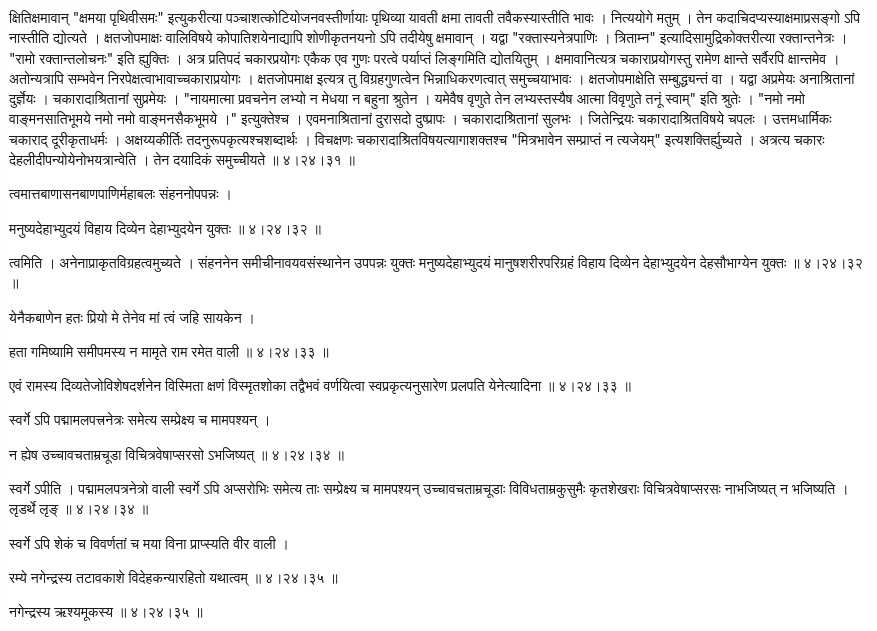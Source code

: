 क्षितिक्षमावान् "क्षमया पृथिवीसमः" इत्युकरीत्या
पञ्चाशत्कोटियोजनवस्तीर्णायाः पृथिव्या यावती क्षमा तावती तवैकस्यास्तीति
भावः । नित्ययोगे मतुम् । तेन कदाचिदप्यस्याक्षमाप्रसङ्गो ऽपि नास्तीति
द्योत्यते । क्षतजोपमाक्षः वालिविषये कोपातिशयेनाद्यापि शोणीकृतनयनो ऽपि
तदीयेषु क्षमावान् । यद्वा "रक्तास्यनेत्रपाणिः । त्रिताम्न"
इत्यादिसामुद्रिकोक्तरीत्या रक्तान्तनेत्रः । "रामो रक्तान्तलोचनः" इति
ह्युक्तिः । अत्र प्रतिपदं चकारप्रयोगः एकैक एव गुणः परत्वे पर्याप्तं
लिङ्गमिति द्योतयितुम् । क्षमावानित्यत्र चकाराप्रयोगस्तु रामेण क्षान्ते
सर्वैरपि क्षान्तमेव । अतोन्यत्रापि सम्भवेन
निरपेक्षत्वाभावाच्चकाराप्रयोगः । क्षतजोपमाक्ष इत्यत्र तु विग्रहगुणत्वेन
भिन्नाधिकरणत्वात् समुच्चयाभावः । क्षतजोपमाक्षेति सम्बुद्ध्यन्तं वा ।
यद्वा अप्रमेयः अनाश्रितानां दुर्ज्ञेयः । चकारादाश्रितानां सुप्रमेयः ।
"नायमात्मा प्रवचनेन लभ्यो न मेधया न बहुना श्रुतेन । यमेवैष वृणुते तेन
लभ्यस्तस्यैष आत्मा विवृणुते तनूं स्वाम्" इति श्रुतेः । "नमो नमो
वाङ्मनसातिभूमये नमो नमो वाङ्मनसैकभूमये ।" इत्युक्तेश्च । एवमनाश्रितानां
दुरासदो दुष्प्रापः । चकारादाश्रितानां सुलभः । जितेन्द्रियः
चकारादाश्रितविषये चपलः । उत्तमधार्मिकः चकाराद् दूरीकृताधर्मः ।
अक्षय्यकीर्तिः तदनुरूपकृत्यश्चशब्दार्थः । विचक्षणः
चकारादाश्रितविषयत्यागाशक्तश्च "मित्रभावेन सम्प्राप्तं न त्यजेयम्"
इत्यशक्तिर्ह्युच्यते । अत्रत्य चकारः देहलीदीपन्योयेनोभयत्रान्वेति । तेन
दयादिकं समुच्चीयते  ॥  ४।२४।३१  ॥   

  

त्वमात्तबाणासनबाणपाणिर्महाबलः संहननोपपन्नः ।  

मनुष्यदेहाभ्युदयं विहाय दिव्येन देहाभ्युदयेन युक्तः  ॥  ४।२४।३२  ॥   

त्वमिति । अनेनाप्राकृतविग्रहत्वमुच्यते । संहननेन समीचीनावयवसंस्थानेन
उपपन्नः युक्तः मनुष्यदेहाभ्युदयं मानुषशरीरपरिग्रहं विहाय दिव्येन
देहाभ्युदयेन देहसौभाग्येन युक्तः  ॥  ४।२४।३२  ॥   

  

येनैकबाणेन हतः प्रियो मे तेनेव मां त्वं जहि सायकेन ।  

हता गमिष्यामि समीपमस्य न मामृते राम रमेत वाली  ॥  ४।२४।३३  ॥   

एवं रामस्य दिव्यतेजोविशेषदर्शनेन विस्मिता क्षणं विस्मृतशोका तद्वैभवं
वर्णयित्वा स्वप्रकृत्यनुसारेण प्रलपति येनेत्यादिना  ॥  ४।२४।३३  ॥   

  

स्वर्गे ऽपि पद्मामलपत्त्रनेत्रः समेत्य सम्प्रेक्ष्य च मामपश्यन् ।  

न ह्येष उच्चावचताम्रचूडा विचित्रवेषाप्सरसो ऽभजिष्यत्  ॥  ४।२४।३४  ॥   

स्वर्गे ऽपीति । पद्मामलपत्रनेत्रो वाली स्वर्गे ऽपि अप्सरोभिः समेत्य ताः
सम्प्रेक्ष्य च मामपश्यन् उच्चावचताम्रचूडाः विविधताम्रकुसुमैः कृतशेखराः
विचित्रवेषाप्सरसः नाभजिष्यत् न भजिष्यति । लृडर्थे लृङ्  ॥  ४।२४।३४  ॥   

  

स्वर्गे ऽपि शेकं च विवर्णतां च मया विना प्राप्स्यति वीर वाली ।  

रम्ये नगेन्द्रस्य तटावकाशे विदेहकन्यारहितो यथात्वम्  ॥  ४।२४।३५  ॥   

नगेन्द्रस्य ऋश्यमूकस्य  ॥  ४।२४।३५  ॥   

  

